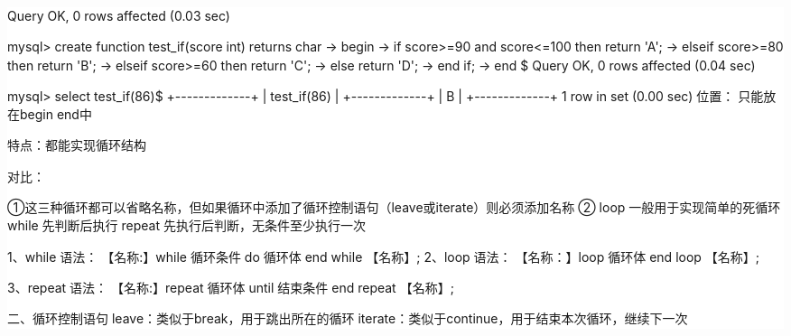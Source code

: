Query OK, 0 rows affected (0.03 sec)

mysql> create function test_if(score int) returns char
  -> begin
  -> if score>=90 and score<=100 then return 'A';
  -> elseif score>=80 then return 'B';
  -> elseif score>=60 then return 'C';
  -> else return 'D';
  -> end if;
  -> end $
Query OK, 0 rows affected (0.04 sec)

mysql> select test_if(86)$
+-------------+
| test_if(86) |
+-------------+
| B      |
+-------------+
1 row in set (0.00 sec)
位置：
只能放在begin end中

特点：都能实现循环结构

对比：

①这三种循环都可以省略名称，但如果循环中添加了循环控制语句（leave或iterate）则必须添加名称
②
loop 一般用于实现简单的死循环
while 先判断后执行
repeat 先执行后判断，无条件至少执行一次


1、while
语法：
【名称:】while 循环条件 do
 循环体
end while 【名称】;
2、loop
语法：
【名称：】loop
 循环体
end loop 【名称】;

3、repeat
语法：
【名称:】repeat
 循环体
until 结束条件 
end repeat 【名称】;

二、循环控制语句
leave：类似于break，用于跳出所在的循环
iterate：类似于continue，用于结束本次循环，继续下一次
